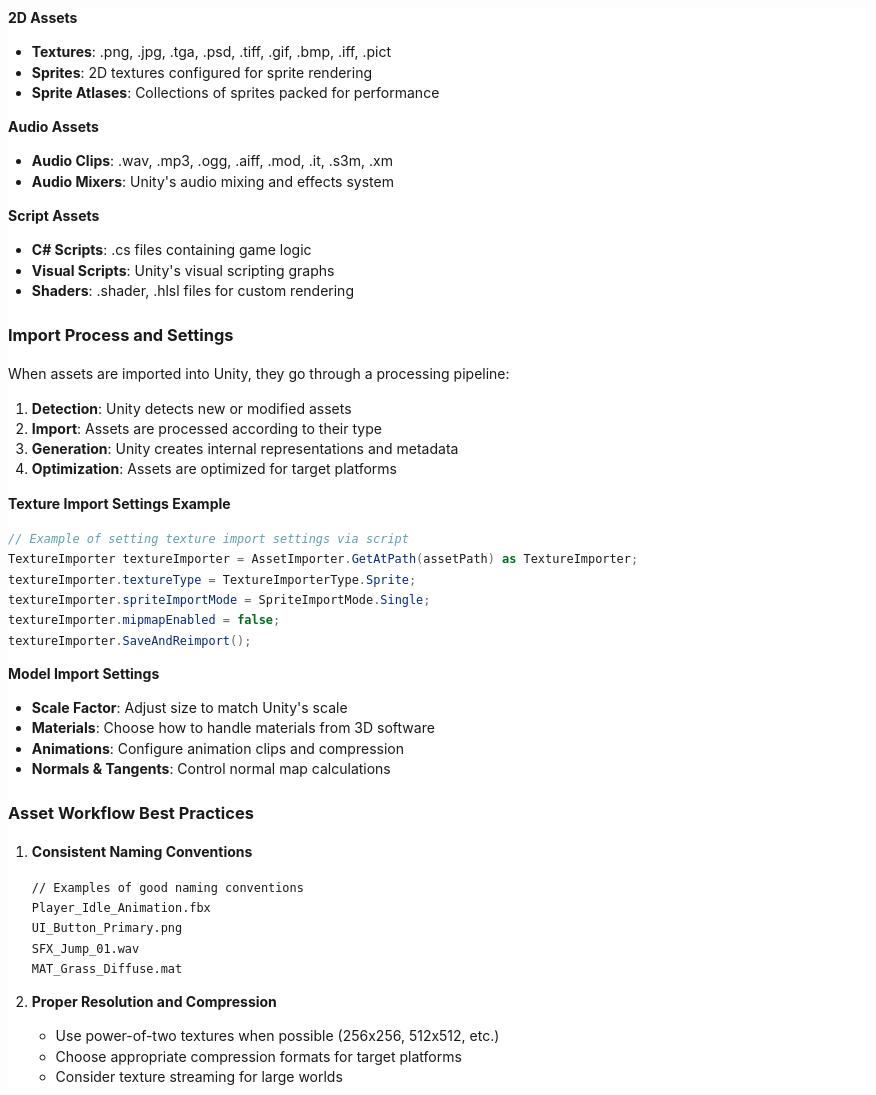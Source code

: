 **2D Assets**
- **Textures**: .png, .jpg, .tga, .psd, .tiff, .gif, .bmp, .iff, .pict
- **Sprites**: 2D textures configured for sprite rendering
- **Sprite Atlases**: Collections of sprites packed for performance

**Audio Assets**
- **Audio Clips**: .wav, .mp3, .ogg, .aiff, .mod, .it, .s3m, .xm
- **Audio Mixers**: Unity's audio mixing and effects system

**Script Assets**
- **C# Scripts**: .cs files containing game logic
- **Visual Scripts**: Unity's visual scripting graphs
- **Shaders**: .shader, .hlsl files for custom rendering

### Import Process and Settings

When assets are imported into Unity, they go through a processing pipeline:

1. **Detection**: Unity detects new or modified assets
2. **Import**: Assets are processed according to their type
3. **Generation**: Unity creates internal representations and metadata
4. **Optimization**: Assets are optimized for target platforms

**Texture Import Settings Example**
```csharp
// Example of setting texture import settings via script
TextureImporter textureImporter = AssetImporter.GetAtPath(assetPath) as TextureImporter;
textureImporter.textureType = TextureImporterType.Sprite;
textureImporter.spriteImportMode = SpriteImportMode.Single;
textureImporter.mipmapEnabled = false;
textureImporter.SaveAndReimport();
```

**Model Import Settings**
- **Scale Factor**: Adjust size to match Unity's scale
- **Materials**: Choose how to handle materials from 3D software
- **Animations**: Configure animation clips and compression
- **Normals & Tangents**: Control normal map calculations

### Asset Workflow Best Practices

1. **Consistent Naming Conventions**
   ```
   // Examples of good naming conventions
   Player_Idle_Animation.fbx
   UI_Button_Primary.png
   SFX_Jump_01.wav
   MAT_Grass_Diffuse.mat
   ```

2. **Proper Resolution and Compression**
   - Use power-of-two textures when possible (256x256, 512x512, etc.)
   - Choose appropriate compression formats for target platforms
   - Consider texture streaming for large worlds
